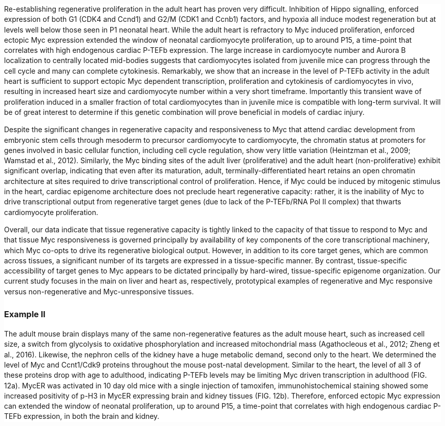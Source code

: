 Re-establishing regenerative proliferation in the adult heart has proven very difficult. Inhibition of Hippo signalling, enforced expression of both G1 (CDK4 and Ccnd1) and G2/M (CDK1 and Ccnb1) factors, and hypoxia all induce modest regeneration but at levels well below those seen in P1 neonatal heart. While the adult heart is refractory to Myc induced proliferation, enforced ectopic Myc expression extended the window of neonatal cardiomyocyte proliferation, up to around P15, a time-point that correlates with high endogenous cardiac P-TEFb expression. The large increase in cardiomyocyte number and Aurora B localization to centrally located mid-bodies suggests that cardiomyocytes isolated from juvenile mice can progress through the cell cycle and many can complete cytokinesis. Remarkably, we show that an increase in the level of P-TEFb activity in the adult heart is sufficient to support ectopic Myc dependent transcription, proliferation and cytokinesis of cardiomyocytes in vivo, resulting in increased heart size and cardiomyocyte number within a very short timeframe. Importantly this transient wave of proliferation induced in a smaller fraction of total cardiomyocytes than in juvenile mice is compatible with long-term survival. It will be of great interest to determine if this genetic combination will prove beneficial in models of cardiac injury.

Despite the significant changes in regenerative capacity and responsiveness to Myc that attend cardiac development from embryonic stem cells through mesoderm to precursor cardiomyocyte to cardiomyocyte, the chromatin status at promoters for genes involved in basic cellular function, including cell cycle regulation, show very little variation (Heintzman et al., 2009; Wamstad et al., 2012). Similarly, the Myc binding sites of the adult liver (proliferative) and the adult heart (non-proliferative) exhibit significant overlap, indicating that even after its maturation, adult, terminally-differentiated heart retains an open chromatin architecture at sites required to drive transcriptional control of proliferation. Hence, if Myc could be induced by mitogenic stimulus in the heart, cardiac epigenome architecture does not preclude heart regenerative capacity: rather, it is the inability of Myc to drive transcriptional output from regenerative target genes (due to lack of the P-TEFb/RNA Pol II complex) that thwarts cardiomyocyte proliferation.

Overall, our data indicate that tissue regenerative capacity is tightly linked to the capacity of that tissue to respond to Myc and that tissue Myc responsiveness is governed principally by availability of key components of the core transcriptional machinery, which Myc co-opts to drive its regenerative biological output. However, in addition to its core target genes, which are common across tissues, a significant number of its targets are expressed in a tissue-specific manner. By contrast, tissue-specific accessibility of target genes to Myc appears to be dictated principally by hard-wired, tissue-specific epigenome organization. Our current study focuses in the main on liver and heart as, respectively, prototypical examples of regenerative and Myc responsive versus non-regenerative and Myc-unresponsive tissues.

### Example II

The adult mouse brain displays many of the same non-regenerative features as the adult mouse heart, such as increased cell size, a switch from glycolysis to oxidative phosphorylation and increased mitochondrial mass (Agathocleous et al., 2012; Zheng et al., 2016). Likewise, the nephron cells of the kidney have a huge metabolic demand, second only to the heart. We determined the level of Myc and Ccnt1/Cdk9 proteins throughout the mouse post-natal development. Similar to the heart, the level of all 3 of these proteins drop with age to adulthood, indicating P-TEFb levels may be limiting Myc driven transcription in adulthood (FIG. 12a). MycER was activated in 10 day old mice with a single injection of tamoxifen, immunohistochemical staining showed some increased positivity of p-H3 in MycER expressing brain and kidney tissues (FIG. 12b). Therefore, enforced ectopic Myc expression can extended the window of neonatal proliferation, up to around P15, a time-point that correlates with high endogenous cardiac P-TEFb expression, in both the brain and kidney.

